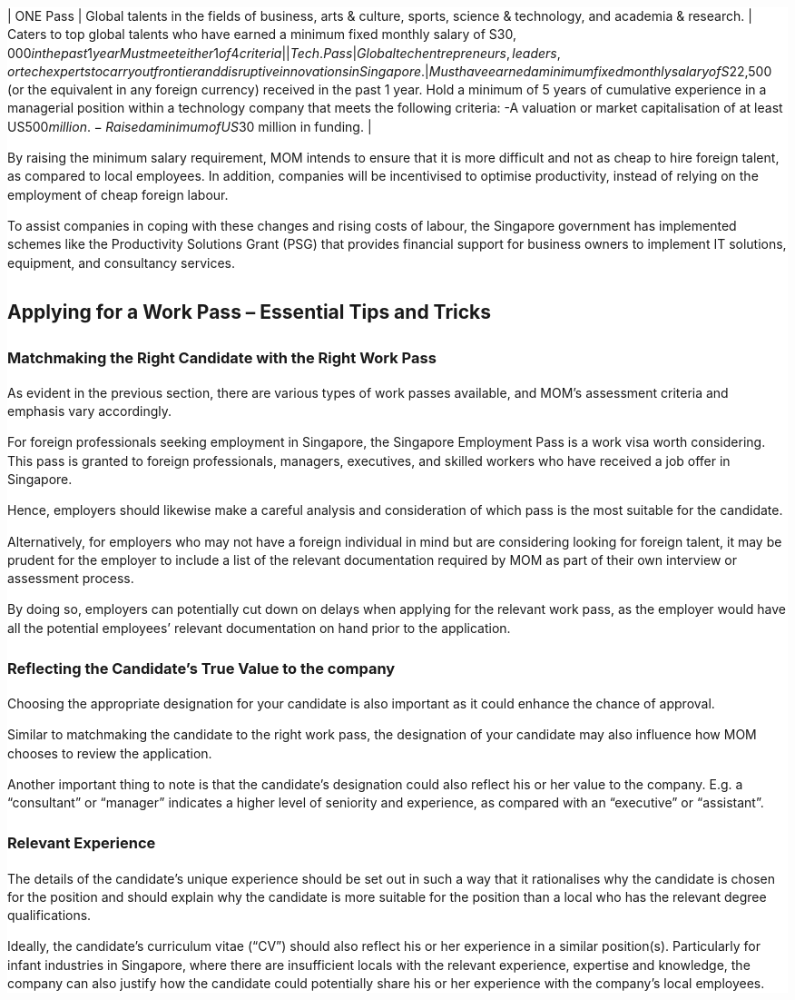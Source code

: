| ONE Pass                     | Global talents in the fields of business, arts & culture, sports, science & technology, and academia & research.            | Caters to top global talents who have earned a minimum fixed monthly salary of S$30,000 in the past 1 year Must meet either 1 of 4 criteria                                                                                                                                                                                                                                                        |
| Tech.Pass                    | Global tech entrepreneurs, leaders, or tech experts to carry out frontier and disruptive innovations in Singapore.          | Must have earned a minimum fixed monthly salary of S$22,500 (or the equivalent in any foreign currency) received in the past 1 year. Hold a minimum of 5 years of cumulative experience in a managerial position within a technology company that meets the following criteria:  -A valuation or market capitalisation of at least US$500 million.  -Raised a minimum of US$30 million in funding. |

By raising the minimum salary requirement, MOM intends to ensure that it is more difficult and not as cheap to hire foreign talent, as compared to local employees. In addition, companies will be incentivised to optimise productivity, instead of relying on the employment of cheap foreign labour.

To assist companies in coping with these changes and rising costs of labour, the Singapore government has implemented schemes like the Productivity Solutions Grant (PSG) that provides financial support for business owners to implement IT solutions, equipment, and consultancy services.

## Applying for a Work Pass – Essential Tips and Tricks

### Matchmaking the Right Candidate with the Right Work Pass

As evident in the previous section, there are various types of work passes available, and MOM’s assessment criteria and emphasis vary accordingly.

For foreign professionals seeking employment in Singapore, the Singapore Employment Pass is a work visa worth considering. This pass is granted to foreign professionals, managers, executives, and skilled workers who have received a job offer in Singapore.

Hence, employers should likewise make a careful analysis and consideration of which pass is the most suitable for the candidate.

Alternatively, for employers who may not have a foreign individual in mind but are considering looking for foreign talent, it may be prudent for the employer to include a list of the relevant documentation required by MOM as part of their own interview or assessment process.

By doing so, employers can potentially cut down on delays when applying for the relevant work pass, as the employer would have all the potential employees’ relevant documentation on hand prior to the application.

### Reflecting the Candidate’s True Value to the company

Choosing the appropriate designation for your candidate is also important as it could enhance the chance of approval.

Similar to matchmaking the candidate to the right work pass, the designation of your candidate may also influence how MOM chooses to review the application.

Another important thing to note is that the candidate’s designation could also reflect his or her value to the company. E.g. a “consultant” or “manager” indicates a higher level of seniority and experience, as compared with an “executive” or “assistant”.

### Relevant Experience

The details of the candidate’s unique experience should be set out in such a way that it rationalises why the candidate is chosen for the position and should explain why the candidate is more suitable for the position than a local who has the relevant degree qualifications.

Ideally, the candidate’s curriculum vitae (“CV”) should also reflect his or her experience in a similar position(s). Particularly for infant industries in Singapore, where there are insufficient locals with the relevant experience, expertise and knowledge, the company can also justify how the candidate could potentially share his or her experience with the company’s local employees.
